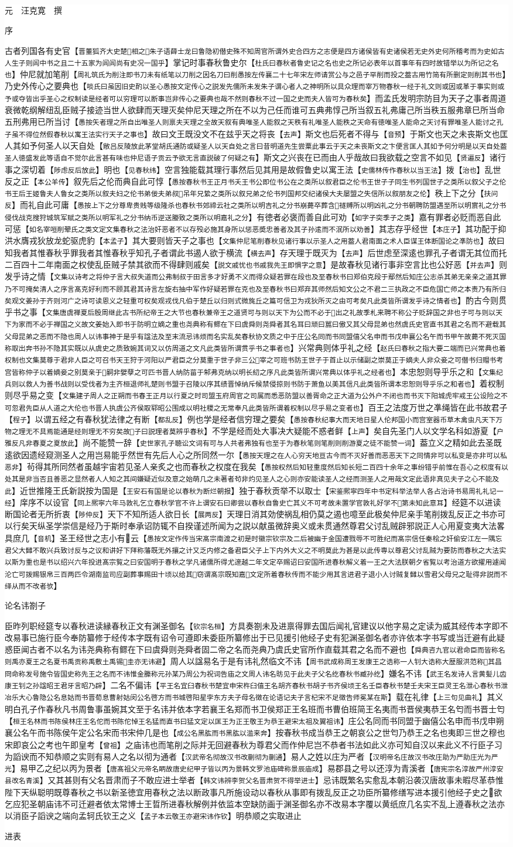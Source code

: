 元　汪克寛　撰  

序  

古者列国各有史官【`晋董狐齐大史楚相之朱子语薛士龙曰鲁隐初僣史殊不知周官所谓外史合四方之志便是四方诸侯皆有史诸侯若无史外史何所稽考而为史如古人生子则闾中书之且二十五家为闾闾尚有史况一国乎`】掌记时事春秋鲁史尔【`杜氏曰春秋者鲁史记之名也史之所记必表年以首事年有四时故错举以为所记之名也`】仲尼就加笔削【`周礼筑氏为削注即书刀未有纸笔以刀削之因名刀曰削愚按左传襄二十七年宋左师请赏公与之邑子罕削而投之葢古用竹简有所删定则削其书也`】乃史外传心之要典也【`啖氏曰虽因旧史酌以圣心愚按文定传心之説发先儒所未发朱子谓心者人之神明所以具众理而宰万物春秋一经于礼文则或因或革于事实则或予或夺皆出乎圣心之权制读是经者可以穷理可以断事岂非传心之要典也哉不然则春秋不过一国之史而夫人皆可为春秋矣`】而孟氏发明宗防目为天子之事者周道衰微乾纲解纽乱臣贼子接迹当世人欲肆而天理灭矣仲尼天理之所在不以为己任而谁可五典弗惇己所当叙五礼弗庸己所当秩五服弗章巳所当命五刑弗用已所当讨【`愚按矢者理之所自出唯圣人则禀夫天理之全故天叙有典唯圣人能叙之天秩有礼唯圣人能秩之天命有徳唯圣人能命之天讨有罪唯圣人能讨之孔子虽不得位然假春秋以寓王法实行天子之事也`】故曰文王既没文不在兹乎天之将丧【`去声`】斯文也后死者不得与【`音预`】于斯文也天之未丧斯文也匡人其如予何圣人以天自处【`敞吕反陵放此茅堂胡氏通防或疑圣人以天自处之言曰昔明道先生尝粟此事云于天之未丧斯文之卞便言匡人其如予何分明是以天自处葢圣人徳盛发此等语自不觉尔此言甚有味也仲尼语子贡云予欲无言直説破了何疑之有`】斯文之兴丧在已而由人乎哉故曰我欲载之空言不如见【`贤遍反`】诸行事之深切着【`陟虑反后放此`】明也【`见春秋纬`】空言独能载其理行事然后见其用是故假鲁史以寓王法【`史儒林传作春秋以当王法`】拨【`治也`】乱世反之正【`本公羊传`】叙先后之伦而典自此可惇【`愚按春秋书王正月书夭王书公即位书公在之类所以叙君臣之伦书王世子子同生书列国世子之类所以叙父子之伦书王后王姬鲁夫人鲁女之类所以叙夫妇之伦书弟佞夫弟叔吊年兄絷之类所以叙兄弟之伦书列国邦交纪诸侯大夫屡盟之失信所以叙朋友之伦`】秩上下之分【`扶问反`】而礼自此可庸【`愚按上下之分尊卑贵贱等级隆杀也春秋书郊禘云社之类所以明吉礼之分书崩薨卒葬含禭赙所以明凶礼之分书朝聘防盟遇至所以明賔礼之分书侵伐战克搜狩城筑军赋之类所以明军礼之分书纳币逆送媵致之类所以明嘉礼之分`】有徳者必褒而善自此可劝【`如字子突季子之类`】嘉有罪者必贬而恶自此可惩【`如名宰咺削翚氏之类文定文集春秋之法治奸恶者不以存殁必施其身所以惩恶奬忠善者及其子孙逺而不泯所以劝善`】其志存乎经世【`本庄子`】其功配于抑洪水膺戎狄放龙蛇驱虎豹【`本孟子`】其大要则皆天子之事也【`文集仲尼笔削春秋见诸行事以示圣人之用葢人君南面之术人臣谋王体断国论之凖防也`】故曰知我者其惟春秋乎罪我者其惟春秋乎知孔子者谓此书遏人欲于横流【`横去声`】存天理于既灭为【`去声`】后世虑至深逺也罪孔子者谓无其位而托二百四十二年南面之权使乱臣贼子禁其欲而不得肆则戚矣【`説文戚忧也书戚我先王即惧字之意`】是故春秋见诸行事非空言比也公好恶【`并去声`】则发乎诗之情【`文集以诗考之将仲子言大叔失道而公弗制叔于田言多才好勇不义而得众疑若罪在段也及至春秋书曰郑伯克段于鄢然后知庄公志杀其弟无亲亲之道其罪乃不可掩矣清人之序言髙克好利而不顾其君其诗言左旋右抽中军作好疑若罪在克也及至春秋书曰郑弃其师然后知文公之不君二三执政之不臣危国亡师之本责乃有所归矣观文姜孙于齐则河广之诗可读恩义之轻重可权矣观戎伐凡伯于楚丘以归则式微旄丘之篇可信卫为戎狄所灭之由可考矣凡此类皆所谓发乎诗之情者也`】酌古今则贯乎书之事【`文集唐虞禅夏后殷周继此古书所纪帝王之大节也春秋兼帝王之道贤可与则以天下为公而不必于出之礼故季札来聘不称公子贬辞国之非也子可与则以天下为家而不必于禅国之义故文姜始入即书于防明立嫡之重也尧典称有鳏在下曰虞舜则尧舜者其名耳曰顽曰嚚曰傲又其父母昆弟也然虞氏史官直书其君之名而不避载其父母昆弟之恶而不隐也周人以讳事神于是乎有諡法及至末流忌讳烦而名实乱矣春秋协文质之中于庄公名同而书同盟僖父名申而书戊申襄公名午而书甲午故薨不死灭国称取出奔书孙不隐其实既以从虞史之质致婉其词又以仿周道之文凡此类皆所谓贯乎书之事者也`】兴常典则体乎礼之经【`赵氏曰春秋之指大要二端而已兴常典也着权制也文集莫尊于君非人臣之可召书天王狩于河阳以严君臣之分莫重于世子非三公宰之可班书防王世子于首止以示储副之崇莫正于嫡夫人非众妾之可僣书归赗书考宫皆称仲子以着嫡妾之别莫亲于嗣非嬖孽之可匹书晋人纳防菑于邾弗克纳以明长糿之序凡此类皆所谓兴常典以体乎礼之经者也`】本忠恕则导乎乐之和【`文集纪兵则以救人为善书战则以受伐者为主齐桓退师礼楚则书盟于召陵以序其绩晋悼纳斥候禁侵掠则书防于萧鱼以美其信凡此类皆所谓本忠恕则导乎乐之和者也`】着权制则尽乎易之变【`文集建子周人之正朔而书春王正月以行夏之时司盟玉府周官之司属而悉恶防盟以善胥命之正大道为公外户不闭也而书灭下阳城虎牢戒王公设险之不可忽君先臣从人道之大伦也书晋人执虞公齐侯取郓昭公围成以明社稷之无常奉凡此类皆所谓着权制以尽乎易之变者也`】百王之法度万世之凖绳皆在此书故君子【`程子`】以谓五经之有春秋犹法律之有断【`都乱反`】例也学是经者信穷理之要矣【`愚按春秋纪事大而天地日星人伦邦国小而宫室器币草木禽虫凡天下万物之理无不具焉能通是经则理无不穷矣故子曰説理者莫辨乎春秋`】不学是经而处大事决大疑能不惑者鲜【`上声`】矣自先圣门人以文学名科如游夏【`户雅反凡非春夏之夏放此`】尚不能赞一辞【`史世家孔子聴讼文词有可与人共者弗独有也至于为春秋笔则笔削则削游夏之徒不能赞一词`】葢立义之精如此去圣既逺欲因遗经窥测圣人之用岂易能乎然世有先后人心之所同然一尔【`愚按天理之在人心穷天地亘古今而不灭好善而恶恶天下之同情非可以私变是亦非可以私恶非`】茍得其所同然者虽越宇宙若见圣人亲炙之也而春秋之权度在我矣【`愚按权然后知轻重度然后知长短二百四十余年之事纷错乎前惟在吾心之权度有以处其是非当否且善恶之显然者人人知之其间嫌疑近似及意之始萌几之未著者茍非灼见圣人之心则亦安能读圣人之经而测圣人之用哉文定此语非真见夫子之心不能及此`】近世推隆王氏新説按为国是【`王安石有国是论以春秋为断烂朝报`】独于春秋贡举不以取士【`宋鉴熈寜四年中书定科举法举人各占治诗书易周礼礼记一经`】庠序不以设官【`同上熈寜六年马敦礼乞立春秋学官不许上谓安石曰卿尝以春秋自鲁史亡其义不可考故未置学官敦礼好学不第未知此意耳`】经筵不以进读断国论者无所折衷【`陟仲反`】天下不知所适人欲日长【`展两反`】天理日消其効使祸乱相仍莫之遏也噫至此极矣仲尼亲手笔削拨乱反正之书亦可以行矣天纵圣学崇信是经乃于斯时奉承诏防辄不自揆谨述所闻为之説以献虽微辞奥义或未贯通然尊君父讨乱贼辟邪説正人心用夏变夷大法畧具庶几【`音机`】圣王经世之志小有云【`愚按文定作传当宋髙宗南渡之初是时徽宗钦宗及二后被幽于金国遭戮辱不可胜纪而髙宗信任秦桧之奸偷安江左一隅忘君父大雠不敢兴兵致讨反与之议和讲好下拜称藩既无外攘之计又乏内修之备君臣父子上下内外大义之不明莫此为甚是以此传専以尊君父讨乱贼为要防而春秋之大法实以斯为重也是书以绍兴六年投进髙宗覧之曰安国明于春秋之学凡诸儒所得尤邃越二年文定卒赐诏曰安国所进春秋解义着一王之大法朕朝夕省覧以考治道方欲擢用遽闻沦亡可拨赐银帛三百两匹令湖南监司应副葬事赐田十顷以给其窃谓髙宗既知嘉文定所着春秋传而不能少用其言进君子退小人讨贼复雠以雪君父母兄之耻得非説而不绎从而不改者欤`】  

论名讳劄子  

臣昨列职经筵专以春秋进读縁春秋正文有渊圣御名【`钦宗名桓`】方具奏劄未及进禀得罪去国后闻礼官建议以他字易之定读为威其经传本字即不改易事已施行臣今奉防纂修于经传本字既有诏令可遵即未委臣所纂修出于已见援引他经子史有犯渊圣御名者亦许依本字书写或当迁避有此疑惑臣闻古者不以名为讳尧典称有鳏在下曰虞舜则尧舜者固二帝之名而尧典乃虞氏史官所作直载其君之名而不避也【`舜典咨九官以君命臣而皆称名则禹亦夏王之名夏书禹贡称禹敷土禹锡圭亦无讳避`】周人以諡易名于是有讳礼然临文不讳【`周书武成称周王发康王之诰称一人钊大诰称大歴服洪范称其昌冏命称发号施令皆国史称先王之名而不讳惟金縢称元孙某乃周公为祝词告庙之文周人讳名昉见于此夫子父名纥春秋书臧孙纥`】嫌名不讳【`武王名发诗人言黄髪儿齿康王钊之孙諡昭王君牙言昭乃辟`】二名不偏讳【`平王名宜臼春秋书楚宜申宋杵臼僖王名胡齐春秋书胡子书齐侯顷王名壬臣春秋书楚壬夫宋王臣灵王名泄心春秋书泄冶乐大心鲁隐公名息姑而书晋荀息曹射姑闵公名啓方而书城啓阳星孛东方夫子母名徴在论语记夫子言杞宋不足徴告师冕某在斯`】载在礼律【`上三句见曲礼`】其义明白孔子作春秋凡书周鲁事虽婉其文至于名讳并依本字若襄王名郑而书卫侯郑正王名班而书曹伯班简王名夷而书晋侯夷恭王名匄而书晋士匄【`桓王名林而书陈侯林庄王名佗而书陈佗悼王名猛而直书曰猛文定以匡王为正王敬王为恭王避宋太祖及翼祖讳`】庄公名同而书同盟于幽僖公名申而书戊申朔襄公名午而书陈侯午定公名宋而书宋仲几是也【`成公名黑肱而书黑肱以滥来奔`】按春秋书成当恭王之朝哀公之世匄乃恭王之名也夷即三世之穆也宋即哀公之考也午即皇考【`曾祖`】之庙讳也而笔削之际并无回避春秋为尊君父而作仲尼岂不恭者书法如此义亦可知自汉以来此义不行臣子习为謟谀而不知恭顺之实则有易人之名以彻为通者【`汉武帝名彻故汉书改蒯彻为蒯通`】易人之姓以庄为严者【`汉明帝名庄故汉书改庄助为严助庄光为严光`】易甲乙之纪以丙为景者【`唐髙祖父元帝名眪故唐史纪甲子皆以丙为景韩文罗池庙碑称景辰庙成`】易郡县之号以还淳为青溪者【`唐宪宗名淳故严州淳安县改名青溪`】又其甚则有父名晋肃而子不敢应进士举者【`韩文讳辨李贺父名晋肃贺不得举进士`】忌讳既繁名实愈乱本朝沿袭汉唐故事未暇尽革恭惟陛下天纵聪明既尊春秋之书以新圣徳宜用春秋之法以断政事凡所施设动以春秋从事即有拨乱反正之功臣所纂修缮写进本援引他经子史之欲乞应犯圣朝庙讳不可迁避者依太常博士王晢所进春秋解例并依监本空缺防画于渊圣御名亦不改易本字覆以黄纸庶几名实不乱上遵春秋之法亦以消臣子謟谀之端向孟轲氏钦王之义【`孟子本云敬王亦避宋讳作钦`】明恭顺之实取进止  

进表  

